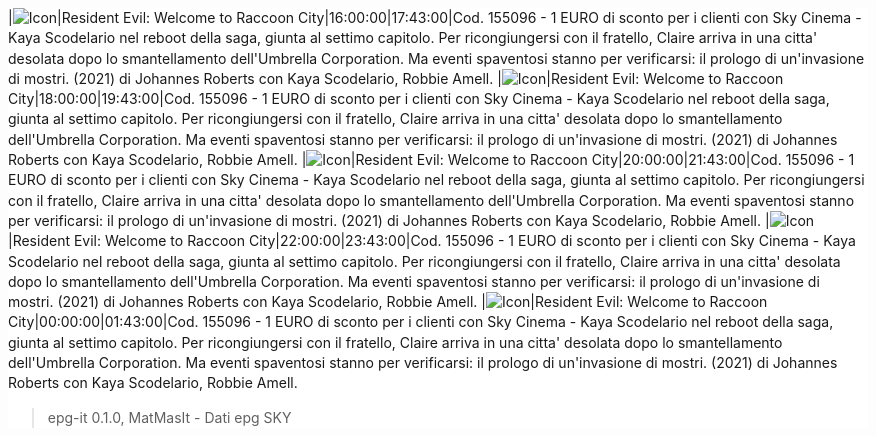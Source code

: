 |![Icon](https://guidatv.sky.it/uuid/8dc08dc5-72aa-4823-8909-a1b9bd8d95d1/cover?md5ChecksumParam=a9b71e4a3f12814727b3d1bc107ebab2)|Resident Evil: Welcome to Raccoon City|16:00:00|17:43:00|Cod. 155096 - 1 EURO di sconto per i clienti con Sky Cinema - Kaya Scodelario nel reboot della saga, giunta al settimo capitolo. Per ricongiungersi con il fratello, Claire arriva in una citta&#039; desolata dopo lo smantellamento dell&#039;Umbrella Corporation. Ma eventi spaventosi stanno per verificarsi: il prologo di un&#039;invasione di mostri. (2021) di Johannes Roberts con Kaya Scodelario, Robbie Amell.
|![Icon](https://guidatv.sky.it/uuid/8dc08dc5-72aa-4823-8909-a1b9bd8d95d1/cover?md5ChecksumParam=a9b71e4a3f12814727b3d1bc107ebab2)|Resident Evil: Welcome to Raccoon City|18:00:00|19:43:00|Cod. 155096 - 1 EURO di sconto per i clienti con Sky Cinema - Kaya Scodelario nel reboot della saga, giunta al settimo capitolo. Per ricongiungersi con il fratello, Claire arriva in una citta&#039; desolata dopo lo smantellamento dell&#039;Umbrella Corporation. Ma eventi spaventosi stanno per verificarsi: il prologo di un&#039;invasione di mostri. (2021) di Johannes Roberts con Kaya Scodelario, Robbie Amell.
|![Icon](https://guidatv.sky.it/uuid/8dc08dc5-72aa-4823-8909-a1b9bd8d95d1/cover?md5ChecksumParam=a9b71e4a3f12814727b3d1bc107ebab2)|Resident Evil: Welcome to Raccoon City|20:00:00|21:43:00|Cod. 155096 - 1 EURO di sconto per i clienti con Sky Cinema - Kaya Scodelario nel reboot della saga, giunta al settimo capitolo. Per ricongiungersi con il fratello, Claire arriva in una citta&#039; desolata dopo lo smantellamento dell&#039;Umbrella Corporation. Ma eventi spaventosi stanno per verificarsi: il prologo di un&#039;invasione di mostri. (2021) di Johannes Roberts con Kaya Scodelario, Robbie Amell.
|![Icon](https://guidatv.sky.it/uuid/8dc08dc5-72aa-4823-8909-a1b9bd8d95d1/cover?md5ChecksumParam=a9b71e4a3f12814727b3d1bc107ebab2)|Resident Evil: Welcome to Raccoon City|22:00:00|23:43:00|Cod. 155096 - 1 EURO di sconto per i clienti con Sky Cinema - Kaya Scodelario nel reboot della saga, giunta al settimo capitolo. Per ricongiungersi con il fratello, Claire arriva in una citta&#039; desolata dopo lo smantellamento dell&#039;Umbrella Corporation. Ma eventi spaventosi stanno per verificarsi: il prologo di un&#039;invasione di mostri. (2021) di Johannes Roberts con Kaya Scodelario, Robbie Amell.
|![Icon](https://guidatv.sky.it/uuid/8dc08dc5-72aa-4823-8909-a1b9bd8d95d1/cover?md5ChecksumParam=a9b71e4a3f12814727b3d1bc107ebab2)|Resident Evil: Welcome to Raccoon City|00:00:00|01:43:00|Cod. 155096 - 1 EURO di sconto per i clienti con Sky Cinema - Kaya Scodelario nel reboot della saga, giunta al settimo capitolo. Per ricongiungersi con il fratello, Claire arriva in una citta&#039; desolata dopo lo smantellamento dell&#039;Umbrella Corporation. Ma eventi spaventosi stanno per verificarsi: il prologo di un&#039;invasione di mostri. (2021) di Johannes Roberts con Kaya Scodelario, Robbie Amell.



 > epg-it 0.1.0, MatMasIt - Dati epg SKY
